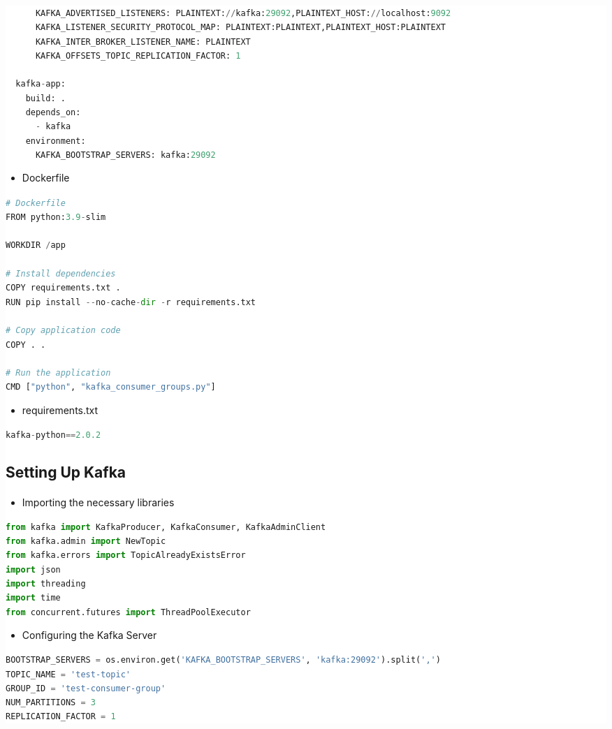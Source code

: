 ```python
      KAFKA_ADVERTISED_LISTENERS: PLAINTEXT://kafka:29092,PLAINTEXT_HOST://localhost:9092
      KAFKA_LISTENER_SECURITY_PROTOCOL_MAP: PLAINTEXT:PLAINTEXT,PLAINTEXT_HOST:PLAINTEXT
      KAFKA_INTER_BROKER_LISTENER_NAME: PLAINTEXT
      KAFKA_OFFSETS_TOPIC_REPLICATION_FACTOR: 1

  kafka-app:
    build: .
    depends_on:
      - kafka
    environment:
      KAFKA_BOOTSTRAP_SERVERS: kafka:29092
```

- Dockerfile

```python
# Dockerfile
FROM python:3.9-slim

WORKDIR /app

# Install dependencies
COPY requirements.txt .
RUN pip install --no-cache-dir -r requirements.txt

# Copy application code
COPY . .

# Run the application
CMD ["python", "kafka_consumer_groups.py"]
```

- requirements.txt

```python
kafka-python==2.0.2
```

## Setting Up Kafka

- Importing the necessary libraries

```python
from kafka import KafkaProducer, KafkaConsumer, KafkaAdminClient
from kafka.admin import NewTopic
from kafka.errors import TopicAlreadyExistsError
import json
import threading
import time
from concurrent.futures import ThreadPoolExecutor
```

- Configuring the Kafka Server

```python
BOOTSTRAP_SERVERS = os.environ.get('KAFKA_BOOTSTRAP_SERVERS', 'kafka:29092').split(',')
TOPIC_NAME = 'test-topic'
GROUP_ID = 'test-consumer-group'
NUM_PARTITIONS = 3
REPLICATION_FACTOR = 1
```
